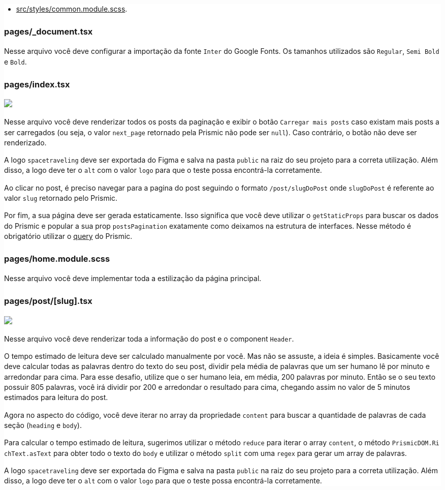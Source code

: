 - [src/styles/common.module.scss](https://github.com/rocketseat-education/ignite-template-reactjs-criando-um-projeto-do-zero/blob/master/src/styles/common.module.scss).

### pages/\_document.tsx

Nesse arquivo você deve configurar a importação da fonte `Inter` do Google Fonts. Os tamanhos utilizados são `Regular`, `Semi Bold` e `Bold`.

### pages/index.tsx

<img src="https://www.notion.so/image/https%3A%2F%2Fs3-us-west-2.amazonaws.com%2Fsecure.notion-static.com%2Fa266fffe-64cd-4b29-8e16-5ca0a36fb018%2FUntitled.png?table=block&id=9cd40770-7957-4265-89ef-1822f610c419&spaceId=08f749ff-d06d-49a8-a488-9846e081b224&width=1790&userId=&cache=v2">

Nesse arquivo você deve renderizar todos os posts da paginação e exibir o botão `Carregar mais posts` caso existam mais posts a ser carregados (ou seja, o valor `next_page` retornado pela Prismic não pode ser `null`). Caso contrário, o botão não deve ser renderizado.

A logo `spacetraveling` deve ser exportada do Figma e salva na pasta `public` na raiz do seu projeto para a correta utilização. Além disso, a logo deve ter o `alt` com o valor `logo` para que o teste possa encontrá-la corretamente.

Ao clicar no post, é preciso navegar para a pagina do post seguindo o formato `/post/slugDoPost` onde `slugDoPost` é referente ao valor `slug` retornado pelo Prismic.

Por fim, a sua página deve ser gerada estaticamente. Isso significa que você deve utilizar o `getStaticProps` para buscar os dados do Prismic e popular a sua prop `postsPagination` exatamente como deixamos na estrutura de interfaces. Nesse método é obrigatório utilizar o [query](https://prismic.io/docs/technologies/query-a-single-type-document-javascript) do Prismic.

### pages/home.module.scss

Nesse arquivo você deve implementar toda a estilização da página principal.

### pages/post/[slug].tsx

<img src="https://www.notion.so/image/https%3A%2F%2Fs3-us-west-2.amazonaws.com%2Fsecure.notion-static.com%2F963ff31f-5679-4a7d-a81c-e5de7f7b10e7%2FUntitled.png?table=block&id=9bc47e5c-4bf6-49f4-b79d-7d129bc48da9&spaceId=08f749ff-d06d-49a8-a488-9846e081b224&width=1780&userId=&cache=v2">

Nesse arquivo você deve renderizar toda a informação do post e o component `Header`.

O tempo estimado de leitura deve ser calculado manualmente por você. Mas não se assuste, a ideia é simples. Basicamente você deve calcular todas as palavras dentro do texto do seu post, dividir pela média de palavras que um ser humano lê por minuto e arredondar para cima. Para esse desafio, utilize que o ser humano leia, em média, 200 palavras por minuto. Então se o seu texto possuir 805 palavras, você irá dividir por 200 e arredondar o resultado para cima, chegando assim no valor de 5 minutos estimados para leitura do post.

Agora no aspecto do código, você deve iterar no array da propriedade `content` para buscar a quantidade de palavras de cada seção (`heading` e `body`).

Para calcular o tempo estimado de leitura, sugerimos utilizar o método `reduce` para iterar o array `content`, o método `PrismicDOM.RichText.asText` para obter todo o texto do `body` e utilizar o método `split` com uma `regex` para gerar um array de palavras.

A logo `spacetraveling` deve ser exportada do Figma e salva na pasta `public` na raiz do seu projeto para a correta utilização. Além disso, a logo deve ter o `alt` com o valor `logo` para que o teste possa encontrá-la corretamente.
